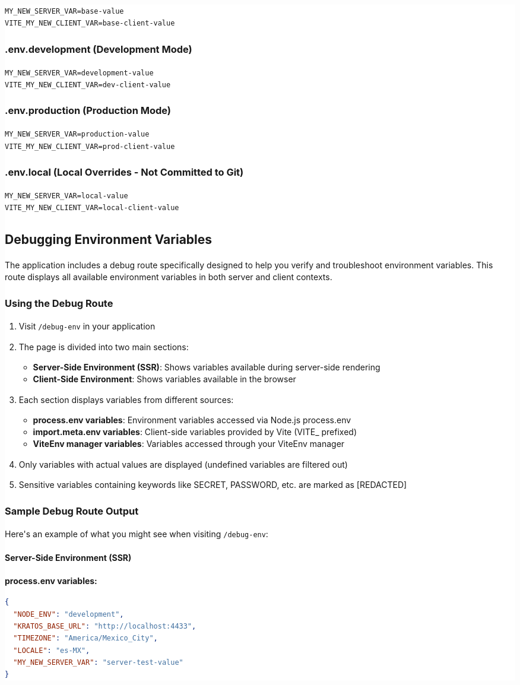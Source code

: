 ```
MY_NEW_SERVER_VAR=base-value
VITE_MY_NEW_CLIENT_VAR=base-client-value
```

### .env.development (Development Mode)

```
MY_NEW_SERVER_VAR=development-value
VITE_MY_NEW_CLIENT_VAR=dev-client-value
```

### .env.production (Production Mode)

```
MY_NEW_SERVER_VAR=production-value
VITE_MY_NEW_CLIENT_VAR=prod-client-value
```

### .env.local (Local Overrides - Not Committed to Git)

```
MY_NEW_SERVER_VAR=local-value
VITE_MY_NEW_CLIENT_VAR=local-client-value
```

## Debugging Environment Variables

The application includes a debug route specifically designed to help you verify and troubleshoot environment variables. This route displays all available environment variables in both server and client contexts.

### Using the Debug Route

1. Visit `/debug-env` in your application
2. The page is divided into two main sections:
   - **Server-Side Environment (SSR)**: Shows variables available during server-side rendering
   - **Client-Side Environment**: Shows variables available in the browser

3. Each section displays variables from different sources:
   - **process.env variables**: Environment variables accessed via Node.js process.env
   - **import.meta.env variables**: Client-side variables provided by Vite (VITE_ prefixed)
   - **ViteEnv manager variables**: Variables accessed through your ViteEnv manager

4. Only variables with actual values are displayed (undefined variables are filtered out)
5. Sensitive variables containing keywords like SECRET, PASSWORD, etc. are marked as [REDACTED]

### Sample Debug Route Output

Here's an example of what you might see when visiting `/debug-env`:

#### Server-Side Environment (SSR)

**process.env variables:**
```json
{
  "NODE_ENV": "development",
  "KRATOS_BASE_URL": "http://localhost:4433",
  "TIMEZONE": "America/Mexico_City",
  "LOCALE": "es-MX",
  "MY_NEW_SERVER_VAR": "server-test-value"
}
```
